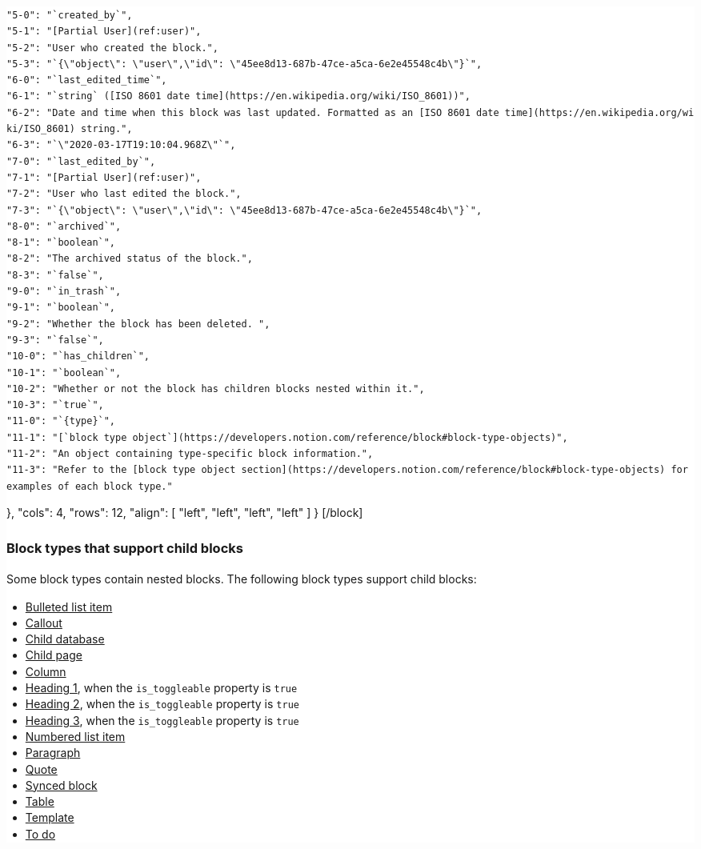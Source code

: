     "5-0": "`created_by`",
    "5-1": "[Partial User](ref:user)",
    "5-2": "User who created the block.",
    "5-3": "`{\"object\": \"user\",\"id\": \"45ee8d13-687b-47ce-a5ca-6e2e45548c4b\"}`",
    "6-0": "`last_edited_time`",
    "6-1": "`string` ([ISO 8601 date time](https://en.wikipedia.org/wiki/ISO_8601))",
    "6-2": "Date and time when this block was last updated. Formatted as an [ISO 8601 date time](https://en.wikipedia.org/wiki/ISO_8601) string.",
    "6-3": "`\"2020-03-17T19:10:04.968Z\"`",
    "7-0": "`last_edited_by`",
    "7-1": "[Partial User](ref:user)",
    "7-2": "User who last edited the block.",
    "7-3": "`{\"object\": \"user\",\"id\": \"45ee8d13-687b-47ce-a5ca-6e2e45548c4b\"}`",
    "8-0": "`archived`",
    "8-1": "`boolean`",
    "8-2": "The archived status of the block.",
    "8-3": "`false`",
    "9-0": "`in_trash`",
    "9-1": "`boolean`",
    "9-2": "Whether the block has been deleted. ",
    "9-3": "`false`",
    "10-0": "`has_children`",
    "10-1": "`boolean`",
    "10-2": "Whether or not the block has children blocks nested within it.",
    "10-3": "`true`",
    "11-0": "`{type}`",
    "11-1": "[`block type object`](https://developers.notion.com/reference/block#block-type-objects)",
    "11-2": "An object containing type-specific block information.",
    "11-3": "Refer to the [block type object section](https://developers.notion.com/reference/block#block-type-objects) for examples of each block type."
  },
  "cols": 4,
  "rows": 12,
  "align": [
    "left",
    "left",
    "left",
    "left"
  ]
}
[/block]


### Block types that support child blocks

Some block types contain nested blocks. The following block types support child blocks:

- [Bulleted list item](https://developers.notion.com/reference/block#bulleted-list-item)
- [Callout](https://developers.notion.com/reference/block#callout)
- [Child database](https://developers.notion.com/reference/block#child-database)
- [Child page](https://developers.notion.com/reference/block#child-page)
- [Column](https://developers.notion.com/reference/block#column-list-and-column)
- [Heading 1](https://developers.notion.com/reference/block#heading-1), when the `is_toggleable` property is `true`
- [Heading 2](https://developers.notion.com/reference/block#heading-2), when the `is_toggleable` property is `true`
- [Heading 3](https://developers.notion.com/reference/block#heading-3), when the `is_toggleable` property is `true`
- [Numbered list item](https://developers.notion.com/reference/block#numbered-list-item)
- [Paragraph](https://developers.notion.com/reference/block#paragraph)
- [Quote](https://developers.notion.com/reference/block#quote)
- [Synced block](https://developers.notion.com/reference/block#synced-block)
- [Table](https://developers.notion.com/reference/block#table)
- [Template](https://developers.notion.com/reference/block#template)
- [To do](https://developers.notion.com/reference/block#to-do)